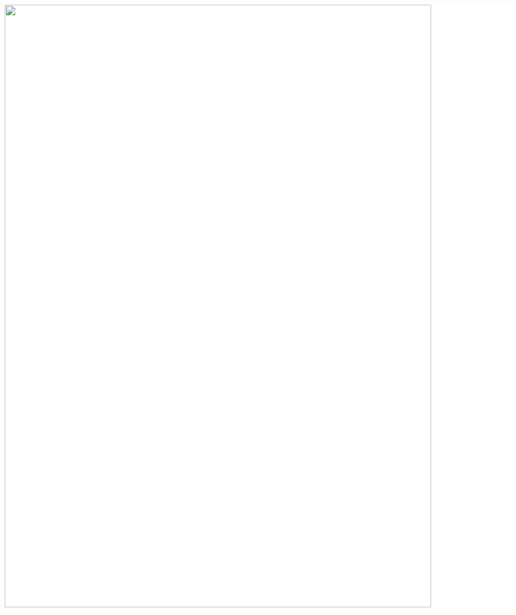 <img loading="lazy" width="724" height="1024" src="/wp-content/uploads/2020/02/84019151_3130121093687915_7235068720182198272_o-724x1024.jpg" alt="" class="wp-image-1532" srcset="/wp-content/uploads/2020/02/84019151_3130121093687915_7235068720182198272_o-724x1024.jpg 724w, /wp-content/uploads/2020/02/84019151_3130121093687915_7235068720182198272_o-212x300.jpg 212w, /wp-content/uploads/2020/02/84019151_3130121093687915_7235068720182198272_o-768x1086.jpg 768w, /wp-content/uploads/2020/02/84019151_3130121093687915_7235068720182198272_o-1086x1536.jpg 1086w, /wp-content/uploads/2020/02/84019151_3130121093687915_7235068720182198272_o.jpg 1131w" sizes="(max-width: 724px) 100vw, 724px" /> <img alt="" />